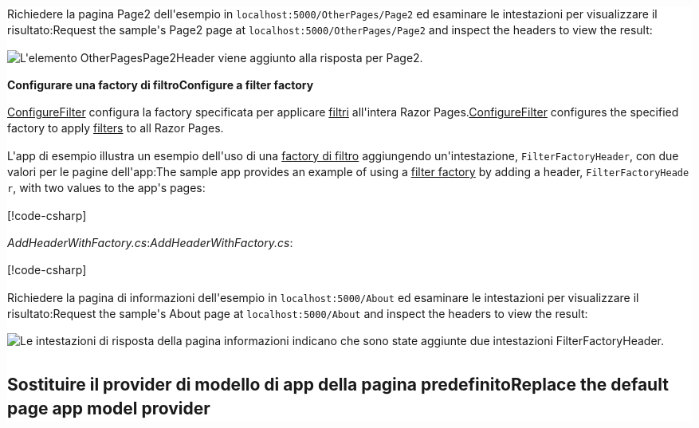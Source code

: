 <span data-ttu-id="8f23a-235">Richiedere la pagina Page2 dell'esempio in `localhost:5000/OtherPages/Page2` ed esaminare le intestazioni per visualizzare il risultato:</span><span class="sxs-lookup"><span data-stu-id="8f23a-235">Request the sample's Page2 page at `localhost:5000/OtherPages/Page2` and inspect the headers to view the result:</span></span>

![L'elemento OtherPagesPage2Header viene aggiunto alla risposta per Page2.](razor-pages-conventions/_static/page2-filter-header.png)

<span data-ttu-id="8f23a-237">**Configurare una factory di filtro**</span><span class="sxs-lookup"><span data-stu-id="8f23a-237">**Configure a filter factory**</span></span>

<span data-ttu-id="8f23a-238">[ConfigureFilter](/dotnet/api/microsoft.extensions.dependencyinjection.pageconventioncollectionextensions.configurefilter?view=aspnetcore-2.0#Microsoft_Extensions_DependencyInjection_PageConventionCollectionExtensions_ConfigureFilter_Microsoft_AspNetCore_Mvc_ApplicationModels_PageConventionCollection_System_Func_Microsoft_AspNetCore_Mvc_ApplicationModels_PageApplicationModel_Microsoft_AspNetCore_Mvc_Filters_IFilterMetadata__) configura la factory specificata per applicare [filtri](xref:mvc/controllers/filters) all'intera Razor Pages.</span><span class="sxs-lookup"><span data-stu-id="8f23a-238">[ConfigureFilter](/dotnet/api/microsoft.extensions.dependencyinjection.pageconventioncollectionextensions.configurefilter?view=aspnetcore-2.0#Microsoft_Extensions_DependencyInjection_PageConventionCollectionExtensions_ConfigureFilter_Microsoft_AspNetCore_Mvc_ApplicationModels_PageConventionCollection_System_Func_Microsoft_AspNetCore_Mvc_ApplicationModels_PageApplicationModel_Microsoft_AspNetCore_Mvc_Filters_IFilterMetadata__) configures the specified factory to apply [filters](xref:mvc/controllers/filters) to all Razor Pages.</span></span>

<span data-ttu-id="8f23a-239">L'app di esempio illustra un esempio dell'uso di una [factory di filtro](xref:mvc/controllers/filters#ifilterfactory) aggiungendo un'intestazione, `FilterFactoryHeader`, con due valori per le pagine dell'app:</span><span class="sxs-lookup"><span data-stu-id="8f23a-239">The sample app provides an example of using a [filter factory](xref:mvc/controllers/filters#ifilterfactory) by adding a header, `FilterFactoryHeader`, with two values to the app's pages:</span></span>

[!code-csharp[](razor-pages-conventions/sample/Startup.cs?name=snippet9)]

<span data-ttu-id="8f23a-240">*AddHeaderWithFactory.cs*:</span><span class="sxs-lookup"><span data-stu-id="8f23a-240">*AddHeaderWithFactory.cs*:</span></span>

[!code-csharp[](razor-pages-conventions/sample/Factories/AddHeaderWithFactory.cs?name=snippet1)]

<span data-ttu-id="8f23a-241">Richiedere la pagina di informazioni dell'esempio in `localhost:5000/About` ed esaminare le intestazioni per visualizzare il risultato:</span><span class="sxs-lookup"><span data-stu-id="8f23a-241">Request the sample's About page at `localhost:5000/About` and inspect the headers to view the result:</span></span>

![Le intestazioni di risposta della pagina informazioni indicano che sono state aggiunte due intestazioni FilterFactoryHeader.](razor-pages-conventions/_static/about-page-filter-factory-header.png)

## <a name="replace-the-default-page-app-model-provider"></a><span data-ttu-id="8f23a-243">Sostituire il provider di modello di app della pagina predefinito</span><span class="sxs-lookup"><span data-stu-id="8f23a-243">Replace the default page app model provider</span></span>
